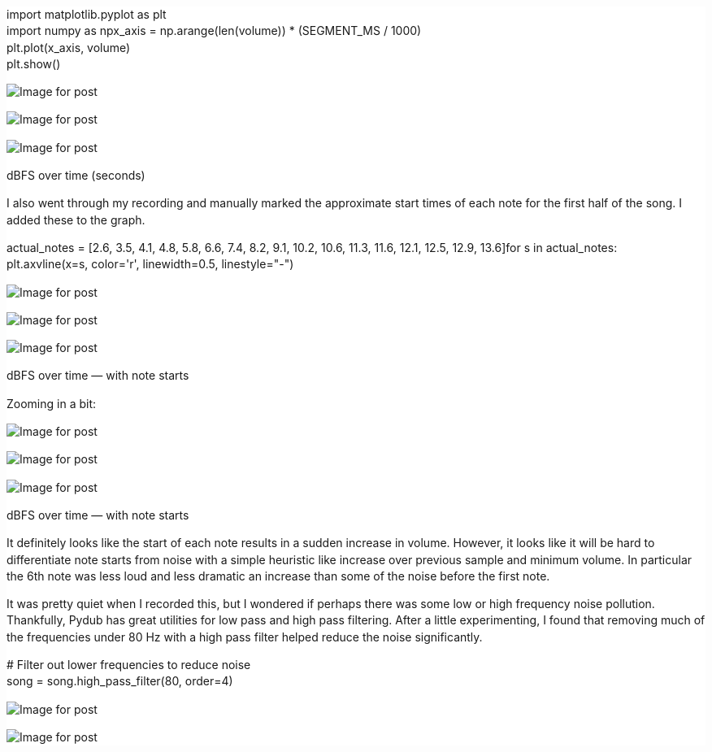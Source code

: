 import matplotlib.pyplot as plt  
import numpy as npx\_axis = np.arange(len(volume)) \* (SEGMENT\_MS / 1000)  
plt.plot(x\_axis, volume)  
plt.show()

![Image for post](https://miro.medium.com/max/60/1*TdiQj1QmKc1AuNdEuqAHaw.png?q=20)

![Image for post](https://miro.medium.com/max/1132/1*TdiQj1QmKc1AuNdEuqAHaw.png)

![Image for post](https://miro.medium.com/max/2264/1*TdiQj1QmKc1AuNdEuqAHaw.png)

dBFS over time (seconds)

I also went through my recording and manually marked the approximate start times of each note for the first half of the song. I added these to the graph.

actual\_notes = \[2.6, 3.5, 4.1, 4.8, 5.8, 6.6, 7.4, 8.2, 9.1, 10.2, 10.6, 11.3, 11.6, 12.1, 12.5, 12.9, 13.6\]for s in actual\_notes:  
    plt.axvline(x=s, color='r', linewidth=0.5, linestyle="-")

![Image for post](https://miro.medium.com/max/60/1*huDi0uWYVRGT2f9CridWDw.png?q=20)

![Image for post](https://miro.medium.com/max/1170/1*huDi0uWYVRGT2f9CridWDw.png)

![Image for post](https://miro.medium.com/max/2340/1*huDi0uWYVRGT2f9CridWDw.png)

dBFS over time — with note starts

Zooming in a bit:

![Image for post](https://miro.medium.com/max/60/1*dxr-ZTAiGYWRAMeStM_m5Q.png?q=20)

![Image for post](https://miro.medium.com/max/1142/1*dxr-ZTAiGYWRAMeStM_m5Q.png)

![Image for post](https://miro.medium.com/max/2284/1*dxr-ZTAiGYWRAMeStM_m5Q.png)

dBFS over time — with note starts

It definitely looks like the start of each note results in a sudden increase in volume. However, it looks like it will be hard to differentiate note starts from noise with a simple heuristic like increase over previous sample and minimum volume. In particular the 6th note was less loud and less dramatic an increase than some of the noise before the first note.

It was pretty quiet when I recorded this, but I wondered if perhaps there was some low or high frequency noise pollution. Thankfully, Pydub has great utilities for low pass and high pass filtering. After a little experimenting, I found that removing much of the frequencies under 80 Hz with a high pass filter helped reduce the noise significantly.

\# Filter out lower frequencies to reduce noise  
song = song.high\_pass\_filter(80, order=4)

![Image for post](https://miro.medium.com/max/60/1*5JDAfBJJ-_McVV_xBHJP8Q.png?q=20)

![Image for post](https://miro.medium.com/max/1184/1*5JDAfBJJ-_McVV_xBHJP8Q.png)
